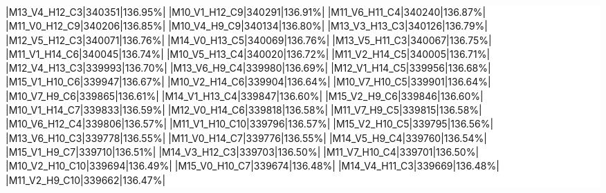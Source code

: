 |M13_V4_H12_C3|340351|136.95%|
|M10_V1_H12_C9|340291|136.91%|
|M11_V6_H11_C4|340240|136.87%|
|M11_V0_H12_C9|340206|136.85%|
|M10_V4_H9_C9|340134|136.80%|
|M13_V3_H13_C3|340126|136.79%|
|M12_V5_H12_C3|340071|136.76%|
|M14_V0_H13_C5|340069|136.76%|
|M13_V5_H11_C3|340067|136.75%|
|M11_V1_H14_C6|340045|136.74%|
|M10_V5_H13_C4|340020|136.72%|
|M11_V2_H14_C5|340005|136.71%|
|M12_V4_H13_C3|339993|136.70%|
|M13_V6_H9_C4|339980|136.69%|
|M12_V1_H14_C5|339956|136.68%|
|M15_V1_H10_C6|339947|136.67%|
|M10_V2_H14_C6|339904|136.64%|
|M10_V7_H10_C5|339901|136.64%|
|M10_V7_H9_C6|339865|136.61%|
|M14_V1_H13_C4|339847|136.60%|
|M15_V2_H9_C6|339846|136.60%|
|M10_V1_H14_C7|339833|136.59%|
|M12_V0_H14_C6|339818|136.58%|
|M11_V7_H9_C5|339815|136.58%|
|M10_V6_H12_C4|339806|136.57%|
|M11_V1_H10_C10|339796|136.57%|
|M15_V2_H10_C5|339795|136.56%|
|M13_V6_H10_C3|339778|136.55%|
|M11_V0_H14_C7|339776|136.55%|
|M14_V5_H9_C4|339760|136.54%|
|M15_V1_H9_C7|339710|136.51%|
|M14_V3_H12_C3|339703|136.50%|
|M11_V7_H10_C4|339701|136.50%|
|M10_V2_H10_C10|339694|136.49%|
|M15_V0_H10_C7|339674|136.48%|
|M14_V4_H11_C3|339669|136.48%|
|M11_V2_H9_C10|339662|136.47%|